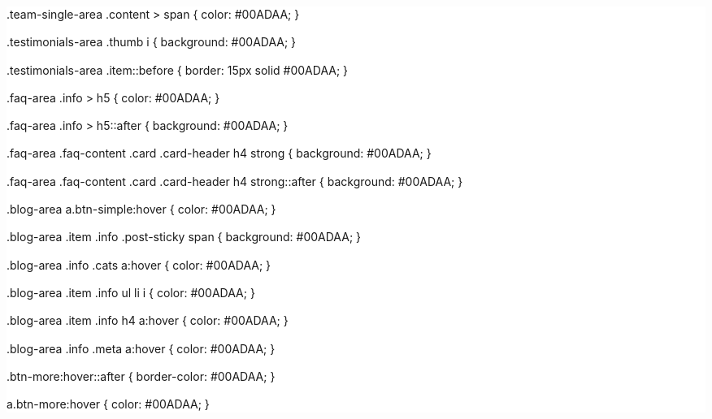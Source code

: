 .team-single-area .content > span {
  color: #00ADAA;
}

.testimonials-area .thumb i {
  background: #00ADAA;
}

.testimonials-area .item::before {
  border: 15px solid #00ADAA;
}

.faq-area .info > h5 {
  color: #00ADAA;
}

.faq-area .info > h5::after {
  background: #00ADAA;
}

.faq-area .faq-content .card .card-header h4 strong {
  background: #00ADAA;
}

.faq-area .faq-content .card .card-header h4 strong::after {
  background: #00ADAA;
}

.blog-area a.btn-simple:hover {
    color: #00ADAA;
}

.blog-area .item .info .post-sticky span {
  background: #00ADAA;
}

.blog-area .info .cats a:hover {
  color: #00ADAA;
}

.blog-area .item .info ul li i {
  color: #00ADAA;
}

.blog-area .item .info h4 a:hover {
  color: #00ADAA;
}

.blog-area .info .meta a:hover {
    color: #00ADAA;
}

.btn-more:hover::after {
  border-color: #00ADAA;
}

a.btn-more:hover {
  color: #00ADAA;
}
